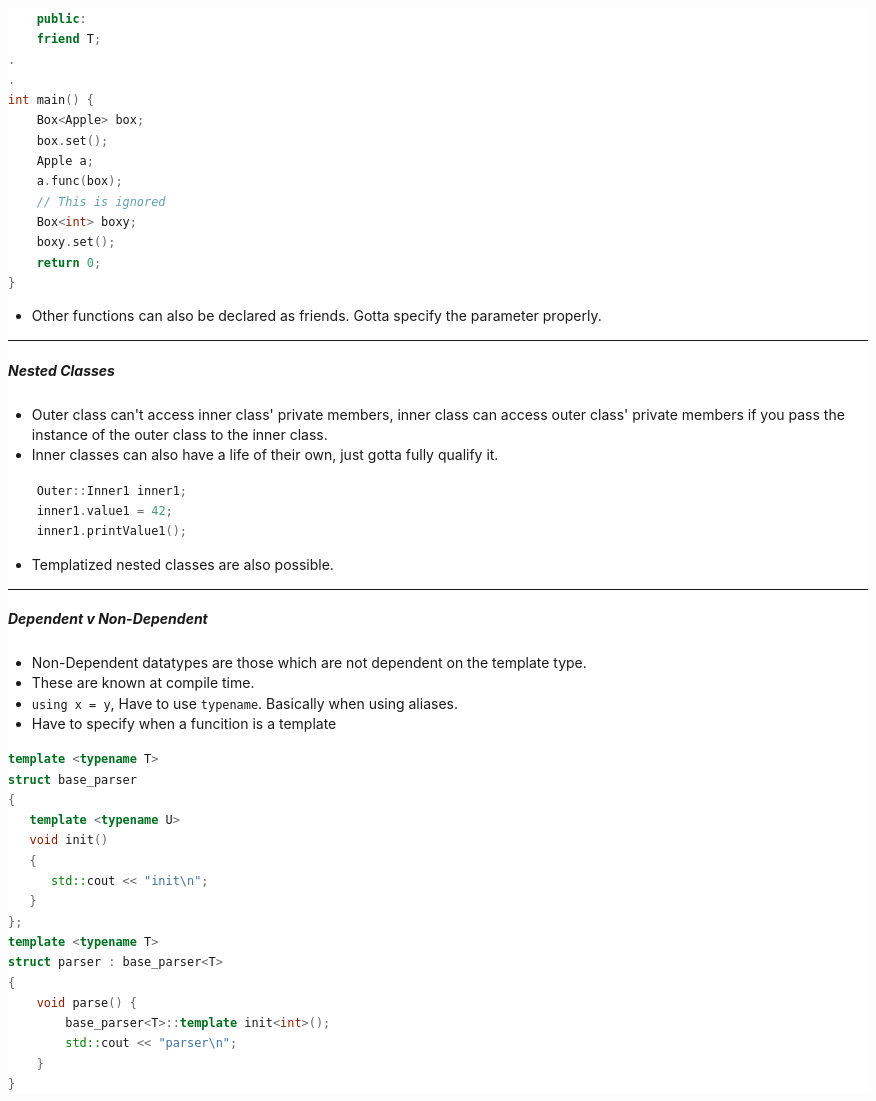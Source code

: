 ```cpp
    public:
    friend T;
.
.
int main() {
    Box<Apple> box;
    box.set();
    Apple a;
    a.func(box);
    // This is ignored 
    Box<int> boxy;
    boxy.set();
    return 0;
}
```

- Other functions can also be declared as friends. Gotta specify the parameter properly.

---

##### Nested Classes

-  Outer class can't access inner class' private members, inner class can access outer class' private members if you pass the instance of the outer class to the inner class.
- Inner classes can also have a life of their own, just gotta fully qualify it.
```cpp
    Outer::Inner1 inner1;
    inner1.value1 = 42;
    inner1.printValue1();
```
- Templatized nested classes are also possible.

---

##### Dependent v Non-Dependent

- Non-Dependent datatypes are those which are not dependent on the template type.
- These are known at compile time.
- `using x = y`, Have to use `typename`. Basically when using aliases.
- Have to specify when a funcition is a template
```cpp
template <typename T>
struct base_parser
{
   template <typename U>
   void init()
   {
      std::cout << "init\n";
   }
};
template <typename T>
struct parser : base_parser<T>
{
    void parse() {
        base_parser<T>::template init<int>();
        std::cout << "parser\n";
    }
}
```
